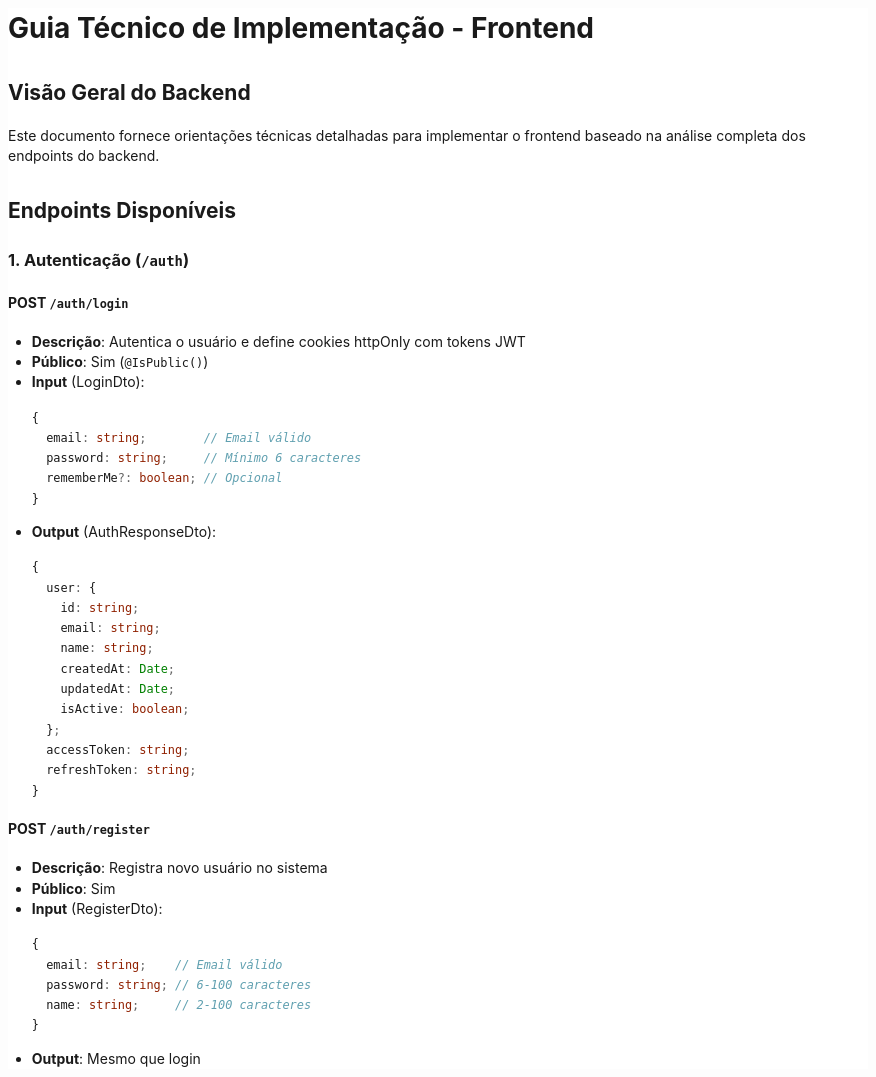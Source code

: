 # Guia Técnico de Implementação - Frontend

## Visão Geral do Backend

Este documento fornece orientações técnicas detalhadas para implementar o frontend baseado na análise completa dos endpoints do backend.

## Endpoints Disponíveis

### 1. Autenticação (`/auth`)

#### POST `/auth/login`
- **Descrição**: Autentica o usuário e define cookies httpOnly com tokens JWT
- **Público**: Sim (`@IsPublic()`)
- **Input** (LoginDto):
  ```typescript
  {
    email: string;        // Email válido
    password: string;     // Mínimo 6 caracteres
    rememberMe?: boolean; // Opcional
  }
  ```
- **Output** (AuthResponseDto):
  ```typescript
  {
    user: {
      id: string;
      email: string;
      name: string;
      createdAt: Date;
      updatedAt: Date;
      isActive: boolean;
    };
    accessToken: string;
    refreshToken: string;
  }
  ```

#### POST `/auth/register`
- **Descrição**: Registra novo usuário no sistema
- **Público**: Sim
- **Input** (RegisterDto):
  ```typescript
  {
    email: string;    // Email válido
    password: string; // 6-100 caracteres
    name: string;     // 2-100 caracteres
  }
  ```
- **Output**: Mesmo que login
